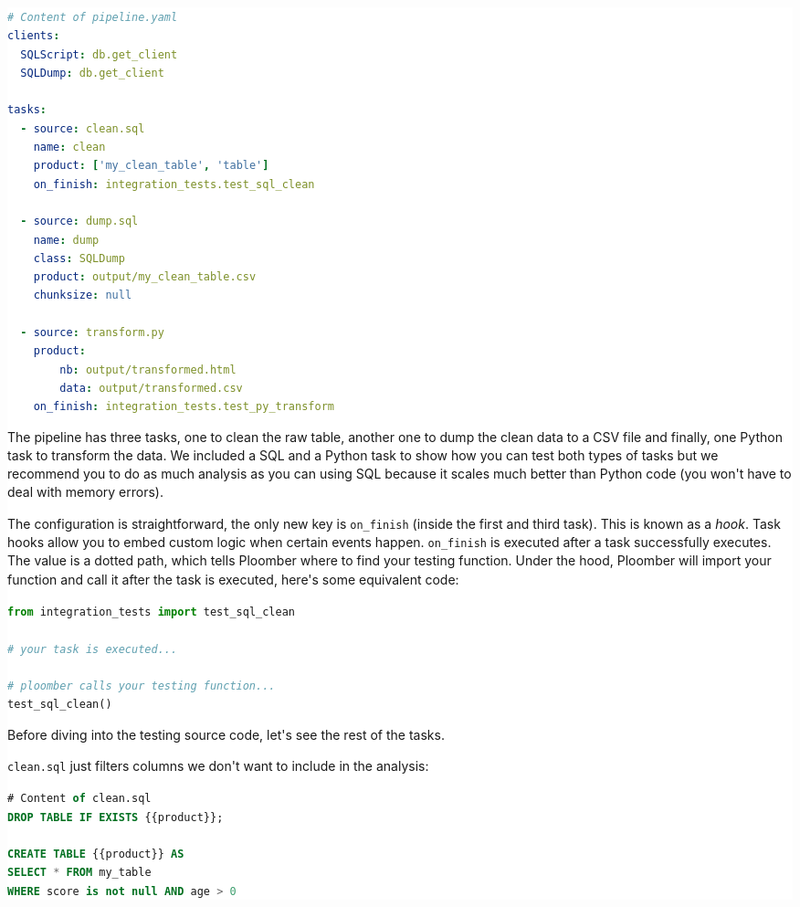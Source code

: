 
```yaml
# Content of pipeline.yaml
clients:
  SQLScript: db.get_client
  SQLDump: db.get_client

tasks:
  - source: clean.sql
    name: clean
    product: ['my_clean_table', 'table']
    on_finish: integration_tests.test_sql_clean
  
  - source: dump.sql
    name: dump
    class: SQLDump
    product: output/my_clean_table.csv
    chunksize: null

  - source: transform.py
    product:
        nb: output/transformed.html
        data: output/transformed.csv
    on_finish: integration_tests.test_py_transform

```



The pipeline has three tasks, one to clean the raw table, another one to dump the clean data to a CSV file and finally, one Python task to transform the data. We included a SQL and a Python task to show how you can test both types of tasks but we recommend you to do as much analysis as you can using SQL because it scales much better than Python code (you won't have to deal with memory errors).

The configuration is straightforward, the only new key is `on_finish` (inside the first and third task). This is known as a *hook*. Task hooks allow you to embed custom logic when certain events happen. `on_finish` is executed after a task successfully executes. The value is a dotted path, which tells Ploomber where to find your testing function. Under the hood, Ploomber will import your function and call it after the task is executed, here's some equivalent code:

```python
from integration_tests import test_sql_clean

# your task is executed...

# ploomber calls your testing function...
test_sql_clean()
```

Before diving into the testing source code, let's see the rest of the tasks.

`clean.sql` just filters columns we don't want to include in the analysis:



```sql
# Content of clean.sql
DROP TABLE IF EXISTS {{product}};

CREATE TABLE {{product}} AS
SELECT * FROM my_table
WHERE score is not null AND age > 0
```
